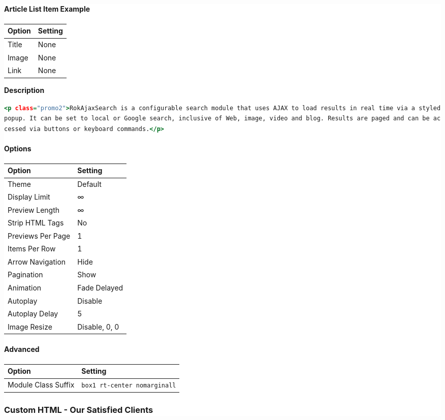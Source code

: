 #### Article List Item Example

| Option      | Setting      |
| :---------- | :----------- |
| Title       | None         |
| Image       | None         |
| Link        | None         |

**Description**

~~~ .html
<p class="promo2">RokAjaxSearch is a configurable search module that uses AJAX to load results in real time via a styled popup. It can be set to local or Google search, inclusive of Web, image, video and blog. Results are paged and can be accessed via buttons or keyboard commands.</p>
~~~

#### Options

|       Option      |    Setting    |
| :---------------- | :------------ |
| Theme             | Default       |
| Display Limit     | ∞             |
| Preview Length    | ∞             |
| Strip HTML Tags   | No            |
| Previews Per Page | 1             |
| Items Per Row     | 1             |
| Arrow Navigation  | Hide          |
| Pagination        | Show          |
| Animation         | Fade Delayed  |
| Autoplay          | Disable       |
| Autoplay Delay    | 5             |
| Image Resize      | Disable, 0, 0 |

#### Advanced

|        Option       |           Setting            |
| :------------------ | :--------------------------- |
| Module Class Suffix | `box1 rt-center nomarginall` |

### Custom HTML - Our Satisfied Clients
